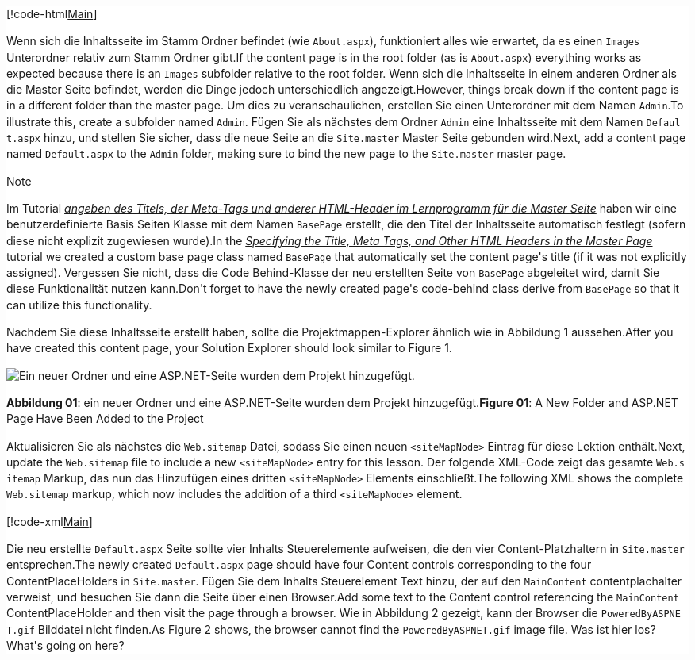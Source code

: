 [!code-html[Main](urls-in-master-pages-vb/samples/sample2.html)]

<span data-ttu-id="d5d27-128">Wenn sich die Inhaltsseite im Stamm Ordner befindet (wie `About.aspx`), funktioniert alles wie erwartet, da es einen `Images` Unterordner relativ zum Stamm Ordner gibt.</span><span class="sxs-lookup"><span data-stu-id="d5d27-128">If the content page is in the root folder (as is `About.aspx`) everything works as expected because there is an `Images` subfolder relative to the root folder.</span></span> <span data-ttu-id="d5d27-129">Wenn sich die Inhaltsseite in einem anderen Ordner als die Master Seite befindet, werden die Dinge jedoch unterschiedlich angezeigt.</span><span class="sxs-lookup"><span data-stu-id="d5d27-129">However, things break down if the content page is in a different folder than the master page.</span></span> <span data-ttu-id="d5d27-130">Um dies zu veranschaulichen, erstellen Sie einen Unterordner mit dem Namen `Admin`.</span><span class="sxs-lookup"><span data-stu-id="d5d27-130">To illustrate this, create a subfolder named `Admin`.</span></span> <span data-ttu-id="d5d27-131">Fügen Sie als nächstes dem Ordner `Admin` eine Inhaltsseite mit dem Namen `Default.aspx` hinzu, und stellen Sie sicher, dass die neue Seite an die `Site.master` Master Seite gebunden wird.</span><span class="sxs-lookup"><span data-stu-id="d5d27-131">Next, add a content page named `Default.aspx` to the `Admin` folder, making sure to bind the new page to the `Site.master` master page.</span></span>

> [!NOTE]
> <span data-ttu-id="d5d27-132">Im Tutorial [*angeben des Titels, der Meta-Tags und anderer HTML-Header im Lernprogramm für die Master Seite*](specifying-the-title-meta-tags-and-other-html-headers-in-the-master-page-vb.md) haben wir eine benutzerdefinierte Basis Seiten Klasse mit dem Namen `BasePage` erstellt, die den Titel der Inhaltsseite automatisch festlegt (sofern diese nicht explizit zugewiesen wurde).</span><span class="sxs-lookup"><span data-stu-id="d5d27-132">In the [*Specifying the Title, Meta Tags, and Other HTML Headers in the Master Page*](specifying-the-title-meta-tags-and-other-html-headers-in-the-master-page-vb.md) tutorial we created a custom base page class named `BasePage` that automatically set the content page's title (if it was not explicitly assigned).</span></span> <span data-ttu-id="d5d27-133">Vergessen Sie nicht, dass die Code Behind-Klasse der neu erstellten Seite von `BasePage` abgeleitet wird, damit Sie diese Funktionalität nutzen kann.</span><span class="sxs-lookup"><span data-stu-id="d5d27-133">Don't forget to have the newly created page's code-behind class derive from `BasePage` so that it can utilize this functionality.</span></span>

<span data-ttu-id="d5d27-134">Nachdem Sie diese Inhaltsseite erstellt haben, sollte die Projektmappen-Explorer ähnlich wie in Abbildung 1 aussehen.</span><span class="sxs-lookup"><span data-stu-id="d5d27-134">After you have created this content page, your Solution Explorer should look similar to Figure 1.</span></span>

![Ein neuer Ordner und eine ASP.NET-Seite wurden dem Projekt hinzugefügt.](urls-in-master-pages-vb/_static/image1.png)

<span data-ttu-id="d5d27-136">**Abbildung 01**: ein neuer Ordner und eine ASP.NET-Seite wurden dem Projekt hinzugefügt.</span><span class="sxs-lookup"><span data-stu-id="d5d27-136">**Figure 01**: A New Folder and ASP.NET Page Have Been Added to the Project</span></span>

<span data-ttu-id="d5d27-137">Aktualisieren Sie als nächstes die `Web.sitemap` Datei, sodass Sie einen neuen `<siteMapNode>` Eintrag für diese Lektion enthält.</span><span class="sxs-lookup"><span data-stu-id="d5d27-137">Next, update the `Web.sitemap` file to include a new `<siteMapNode>` entry for this lesson.</span></span> <span data-ttu-id="d5d27-138">Der folgende XML-Code zeigt das gesamte `Web.sitemap` Markup, das nun das Hinzufügen eines dritten `<siteMapNode>` Elements einschließt.</span><span class="sxs-lookup"><span data-stu-id="d5d27-138">The following XML shows the complete `Web.sitemap` markup, which now includes the addition of a third `<siteMapNode>` element.</span></span>

[!code-xml[Main](urls-in-master-pages-vb/samples/sample3.xml)]

<span data-ttu-id="d5d27-139">Die neu erstellte `Default.aspx` Seite sollte vier Inhalts Steuerelemente aufweisen, die den vier Content-Platzhaltern in `Site.master`entsprechen.</span><span class="sxs-lookup"><span data-stu-id="d5d27-139">The newly created `Default.aspx` page should have four Content controls corresponding to the four ContentPlaceHolders in `Site.master`.</span></span> <span data-ttu-id="d5d27-140">Fügen Sie dem Inhalts Steuerelement Text hinzu, der auf den `MainContent` contentplachalter verweist, und besuchen Sie dann die Seite über einen Browser.</span><span class="sxs-lookup"><span data-stu-id="d5d27-140">Add some text to the Content control referencing the `MainContent` ContentPlaceHolder and then visit the page through a browser.</span></span> <span data-ttu-id="d5d27-141">Wie in Abbildung 2 gezeigt, kann der Browser die `PoweredByASPNET.gif` Bilddatei nicht finden.</span><span class="sxs-lookup"><span data-stu-id="d5d27-141">As Figure 2 shows, the browser cannot find the `PoweredByASPNET.gif` image file.</span></span> <span data-ttu-id="d5d27-142">Was ist hier los?</span><span class="sxs-lookup"><span data-stu-id="d5d27-142">What's going on here?</span></span>
